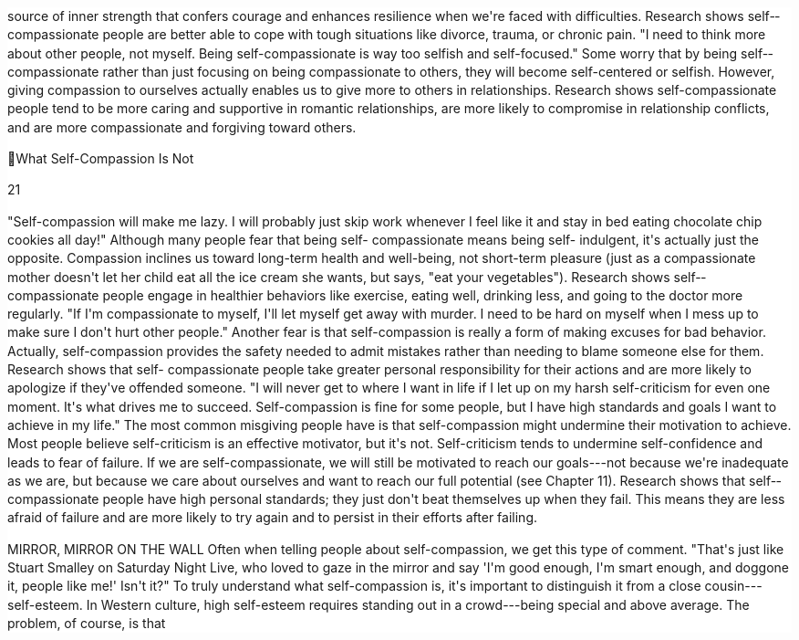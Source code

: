 source of inner strength that confers courage and enhances resilience
when we're faced with difficulties. Research shows self-­ compassionate
people are better able to cope with tough situations like divorce,
trauma, or chronic pain. "I need to think more about other people, not
myself. Being self-­compassionate is way too selfish and self-­focused."
Some worry that by being self-­compassionate rather than just focusing on
being compassionate to others, they will become self-­centered or
selfish. However, giving compassion to ourselves actually enables us to
give more to others in relationships. Research shows self-­compassionate
people tend to be more caring and supportive in romantic relationships,
are more likely to compromise in relationship conflicts, and are more
compassionate and forgiving toward others.

What Self-­Compassion Is Not

21

"Self-­compassion will make me lazy. I will probably just skip work
whenever I feel like it and stay in bed eating chocolate chip cookies
all day!" Although many people fear that being self-­ compassionate means
being self-­ indulgent, it's actually just the opposite. Compassion
inclines us toward long-term health and well-being, not short-term
pleasure (just as a compassionate mother doesn't let her child eat all
the ice cream she wants, but says, "eat your vegetables"). Research
shows self-­compassionate people engage in healthier behaviors like
exercise, eating well, drinking less, and going to the doctor more
regularly. "If I'm compassionate to myself, I'll let myself get away
with murder. I need to be hard on myself when I mess up to make sure I
don't hurt other people." Another fear is that self-­compassion is really
a form of making excuses for bad behavior. Actually, self-­compassion
provides the safety needed to admit mistakes rather than needing to
blame someone else for them. Research shows that self-­ compassionate
people take greater personal responsibility for their actions and are
more likely to apologize if they've offended someone. "I will never get
to where I want in life if I let up on my harsh self-­criticism for even
one moment. It's what drives me to succeed. Self-­compassion is fine for
some people, but I have high standards and goals I want to achieve in my
life." The most common misgiving people have is that self-­compassion
might undermine their motivation to achieve. Most people believe
self-­criticism is an effective motivator, but it's not. Self-­criticism
tends to undermine self-­confidence and leads to fear of failure. If we
are self-­compassionate, we will still be motivated to reach our
goals---not because we're inadequate as we are, but because we care
about ourselves and want to reach our full potential (see Chapter 11).
Research shows that self-­compassionate people have high personal
standards; they just don't beat themselves up when they fail. This means
they are less afraid of failure and are more likely to try again and to
persist in their efforts after failing.

MIRROR, MIRROR ON THE WALL Often when telling people about
self-­compassion, we get this type of comment. "That's just like Stuart
Smalley on Saturday Night Live, who loved to gaze in the mirror and say
'I'm good enough, I'm smart enough, and doggone it, people like me!'
Isn't it?" To truly understand what self-­compassion is, it's important
to distinguish it from a close cousin---self-­esteem. In Western culture,
high self-­esteem requires standing out in a crowd---being special and
above average. The problem, of course, is that
